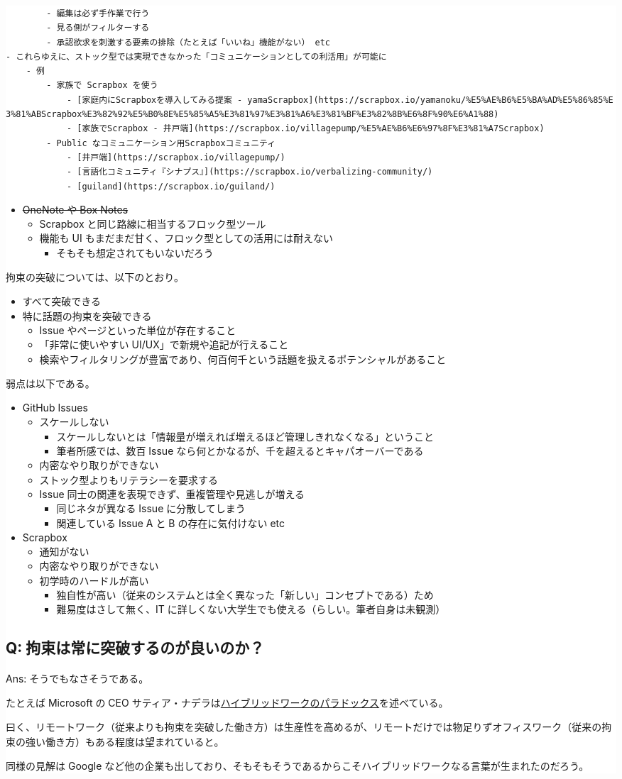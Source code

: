            - 編集は必ず手作業で行う
            - 見る側がフィルターする
            - 承認欲求を刺激する要素の排除（たとえば「いいね」機能がない） etc
    - これらゆえに、ストック型では実現できなかった「コミュニケーションとしての利活用」が可能に
        - 例
            - 家族で Scrapbox を使う
                - [家庭内にScrapboxを導入してみる提案 - yamaScrapbox](https://scrapbox.io/yamanoku/%E5%AE%B6%E5%BA%AD%E5%86%85%E3%81%ABScrapbox%E3%82%92%E5%B0%8E%E5%85%A5%E3%81%97%E3%81%A6%E3%81%BF%E3%82%8B%E6%8F%90%E6%A1%88)
                - [家族でScrapbox - 井戸端](https://scrapbox.io/villagepump/%E5%AE%B6%E6%97%8F%E3%81%A7Scrapbox)
            - Public なコミュニケーション用Scrapboxコミュニティ
                - [井戸端](https://scrapbox.io/villagepump/)
                - [言語化コミュニティ『シナプス』](https://scrapbox.io/verbalizing-community/)
                - [guiland](https://scrapbox.io/guiland/)
- ~~OneNote や Box Notes~~
    - Scrapbox と同じ路線に相当するフロック型ツール
    - 機能も UI もまだまだ甘く、フロック型としての活用には耐えない
        - そもそも想定されてもいないだろう

拘束の突破については、以下のとおり。

- すべて突破できる
- 特に話題の拘束を突破できる
    - Issue やページといった単位が存在すること
    - 「非常に使いやすい UI/UX」で新規や追記が行えること
    - 検索やフィルタリングが豊富であり、何百何千という話題を扱えるポテンシャルがあること

弱点は以下である。

- GitHub Issues
    - スケールしない
        - スケールしないとは「情報量が増えれば増えるほど管理しきれなくなる」ということ
        - 筆者所感では、数百 Issue なら何とかなるが、千を超えるとキャパオーバーである
    - 内密なやり取りができない
    - ストック型よりもリテラシーを要求する
    - Issue 同士の関連を表現できず、重複管理や見逃しが増える
        - 同じネタが異なる Issue に分散してしまう
        - 関連している Issue A と B の存在に気付けない etc
- Scrapbox
    - 通知がない
    - 内密なやり取りができない
    - 初学時のハードルが高い
        - 独自性が高い（従来のシステムとは全く異なった「新しい」コンセプトである）ため
        - 難易度はさして無く、IT に詳しくない大学生でも使える（らしい。筆者自身は未観測）

## Q: 拘束は常に突破するのが良いのか？
Ans: そうでもなさそうである。

たとえば Microsoft の CEO サティア・ナデラは[ハイブリッドワークのパラドックス](https://www.linkedin.com/pulse/hybrid-work-paradox-satya-nadella)を述べている。

曰く、リモートワーク（従来よりも拘束を突破した働き方）は生産性を高めるが、リモートだけでは物足りずオフィスワーク（従来の拘束の強い働き方）もある程度は望まれていると。

同様の見解は Google など他の企業も出しており、そもそもそうであるからこそハイブリッドワークなる言葉が生まれたのだろう。
